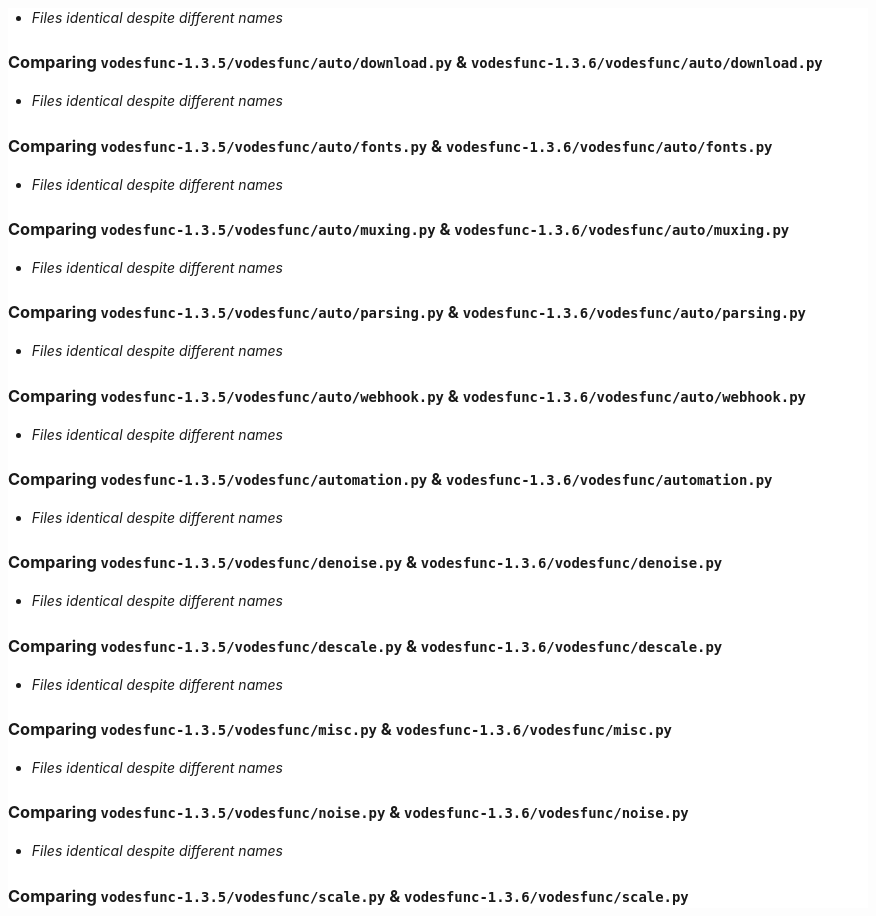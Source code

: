  * *Files identical despite different names*

### Comparing `vodesfunc-1.3.5/vodesfunc/auto/download.py` & `vodesfunc-1.3.6/vodesfunc/auto/download.py`

 * *Files identical despite different names*

### Comparing `vodesfunc-1.3.5/vodesfunc/auto/fonts.py` & `vodesfunc-1.3.6/vodesfunc/auto/fonts.py`

 * *Files identical despite different names*

### Comparing `vodesfunc-1.3.5/vodesfunc/auto/muxing.py` & `vodesfunc-1.3.6/vodesfunc/auto/muxing.py`

 * *Files identical despite different names*

### Comparing `vodesfunc-1.3.5/vodesfunc/auto/parsing.py` & `vodesfunc-1.3.6/vodesfunc/auto/parsing.py`

 * *Files identical despite different names*

### Comparing `vodesfunc-1.3.5/vodesfunc/auto/webhook.py` & `vodesfunc-1.3.6/vodesfunc/auto/webhook.py`

 * *Files identical despite different names*

### Comparing `vodesfunc-1.3.5/vodesfunc/automation.py` & `vodesfunc-1.3.6/vodesfunc/automation.py`

 * *Files identical despite different names*

### Comparing `vodesfunc-1.3.5/vodesfunc/denoise.py` & `vodesfunc-1.3.6/vodesfunc/denoise.py`

 * *Files identical despite different names*

### Comparing `vodesfunc-1.3.5/vodesfunc/descale.py` & `vodesfunc-1.3.6/vodesfunc/descale.py`

 * *Files identical despite different names*

### Comparing `vodesfunc-1.3.5/vodesfunc/misc.py` & `vodesfunc-1.3.6/vodesfunc/misc.py`

 * *Files identical despite different names*

### Comparing `vodesfunc-1.3.5/vodesfunc/noise.py` & `vodesfunc-1.3.6/vodesfunc/noise.py`

 * *Files identical despite different names*

### Comparing `vodesfunc-1.3.5/vodesfunc/scale.py` & `vodesfunc-1.3.6/vodesfunc/scale.py`
